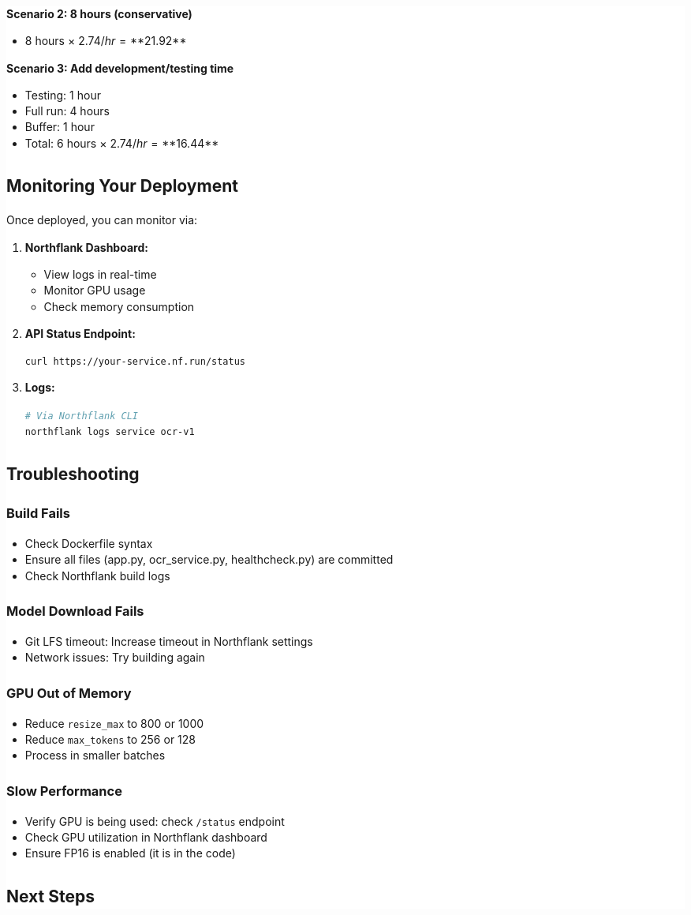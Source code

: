 **Scenario 2: 8 hours (conservative)**
- 8 hours × $2.74/hr = **$21.92**

**Scenario 3: Add development/testing time**
- Testing: 1 hour
- Full run: 4 hours
- Buffer: 1 hour
- Total: 6 hours × $2.74/hr = **$16.44**

## Monitoring Your Deployment

Once deployed, you can monitor via:

1. **Northflank Dashboard:**
   - View logs in real-time
   - Monitor GPU usage
   - Check memory consumption

2. **API Status Endpoint:**
   ```bash
   curl https://your-service.nf.run/status
   ```

3. **Logs:**
   ```bash
   # Via Northflank CLI
   northflank logs service ocr-v1
   ```

## Troubleshooting

### Build Fails
- Check Dockerfile syntax
- Ensure all files (app.py, ocr_service.py, healthcheck.py) are committed
- Check Northflank build logs

### Model Download Fails
- Git LFS timeout: Increase timeout in Northflank settings
- Network issues: Try building again

### GPU Out of Memory
- Reduce `resize_max` to 800 or 1000
- Reduce `max_tokens` to 256 or 128
- Process in smaller batches

### Slow Performance
- Verify GPU is being used: check `/status` endpoint
- Check GPU utilization in Northflank dashboard
- Ensure FP16 is enabled (it is in the code)

## Next Steps
